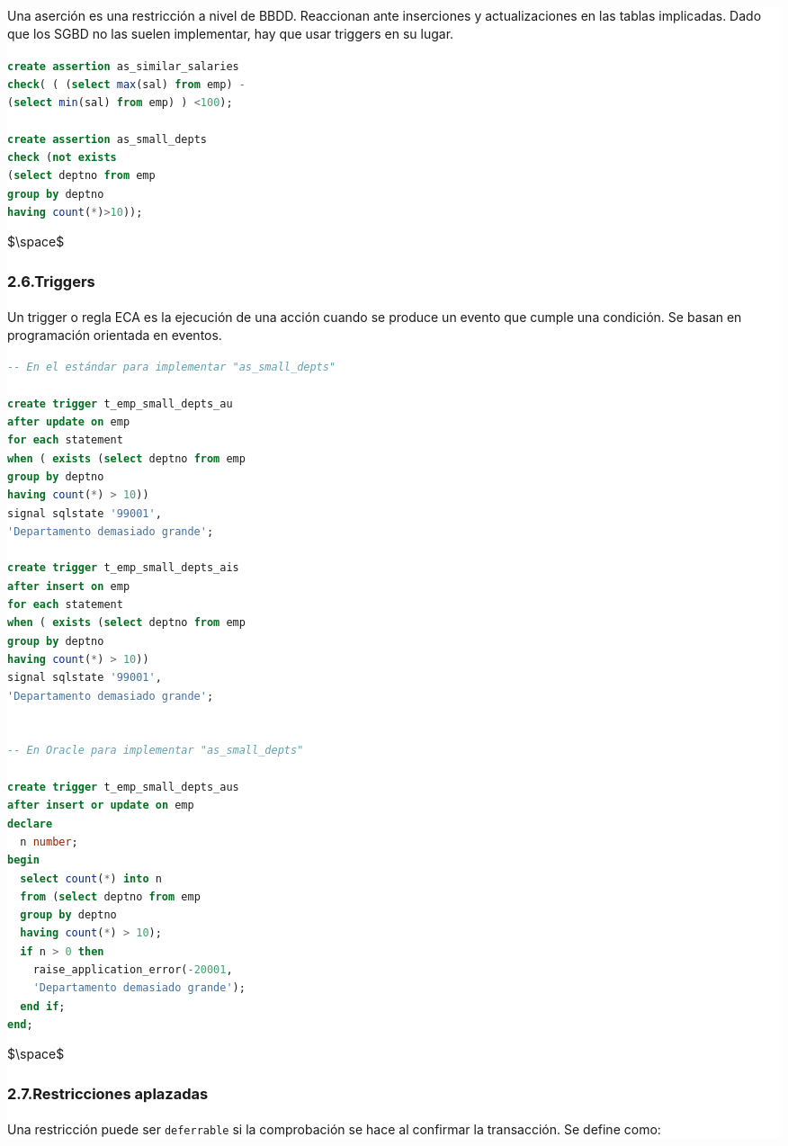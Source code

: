 Una aserción es una restricción a nivel de BBDD. Reaccionan ante inserciones y actualizaciones en las tablas implicadas. Dado que los SGBD no las suelen implementar, hay que usar triggers en su lugar.

```sql
create assertion as_similar_salaries
check( ( (select max(sal) from emp) -
(select min(sal) from emp) ) <100);

create assertion as_small_depts
check (not exists
(select deptno from emp
group by deptno
having count(*)>10));
```
$\space$
### 2.6.Triggers
Un trigger o regla ECA es la ejecución de una acción cuando se produce un evento que cumple una condición. Se basan en programación orientada en eventos.

```sql
-- En el estándar para implementar "as_small_depts"

create trigger t_emp_small_depts_au
after update on emp
for each statement
when ( exists (select deptno from emp
group by deptno
having count(*) > 10))
signal sqlstate '99001',
'Departamento demasiado grande';

create trigger t_emp_small_depts_ais
after insert on emp
for each statement
when ( exists (select deptno from emp
group by deptno
having count(*) > 10))
signal sqlstate '99001',
'Departamento demasiado grande';


-- En Oracle para implementar "as_small_depts"

create trigger t_emp_small_depts_aus
after insert or update on emp
declare
  n number;
begin
  select count(*) into n
  from (select deptno from emp
  group by deptno
  having count(*) > 10);
  if n > 0 then
    raise_application_error(-20001,
    'Departamento demasiado grande');
  end if;
end;
```
$\space$
### 2.7.Restricciones aplazadas
Una restricción puede ser `deferrable` si la comprobación se hace al confirmar la transacción. Se define como:
